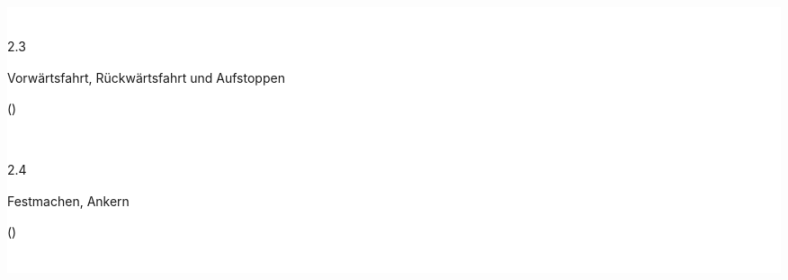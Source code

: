 </td>

</tr>

<tr>

<td style align="left" valign="top" charoff="50">

 

</td>

<td style align="left" valign="top" charoff="50">

2.3

</td>

<td style colspan="2" align="left" valign="top" charoff="50">

Vorwärtsfahrt, Rückwärtsfahrt und Aufstoppen

</td>

<td style align="center" valign="bottom" charoff="50">

()

</td>

</tr>

<tr>

<td style align="left" valign="top" charoff="50">

 

</td>

<td style align="left" valign="top" charoff="50">

2.4

</td>

<td style colspan="2" align="left" valign="top" charoff="50">

Festmachen, Ankern

</td>

<td style align="center" valign="bottom" charoff="50">

()

</td>

</tr>

<tr>

<td style align="left" valign="top" charoff="50">

 

</td>
